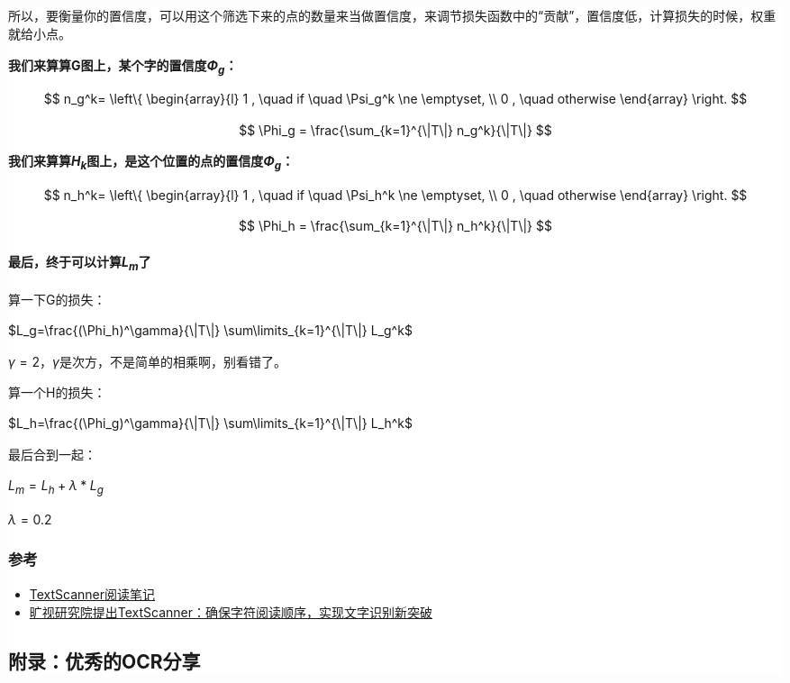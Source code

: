 所以，要衡量你的置信度，可以用这个筛选下来的点的数量来当做置信度，来调节损失函数中的“贡献”，置信度低，计算损失的时候，权重就给小点。

**我们来算算G图上，某个字的置信度$\Phi_g$：**

$$
n_g^k=
\left\{  
	\begin{array}{l}
		1 , \quad if  \quad  \Psi_g^k \ne \emptyset, \\
		0 , \quad otherwise
	\end{array}  
\right.
$$

$$
\Phi_g = \frac{\sum_{k=1}^{\|T\|} n_g^k}{\|T\|}   
$$

**我们来算算$H_k$图上，是这个位置的点的置信度$\Phi_g$：**

$$
n_h^k=
\left\{  
	\begin{array}{l}
		1 , \quad if  \quad  \Psi_h^k \ne \emptyset, \\
		0 , \quad otherwise
	\end{array}  
\right.
$$

$$
\Phi_h = \frac{\sum_{k=1}^{\|T\|} n_h^k}{\|T\|}   
$$

#### 最后，终于可以计算$L_m$了<a name="L_m"></a>


算一下G的损失：

$L_g=\frac{(\Phi_h)^\gamma}{\|T\|} \sum\limits_{k=1}^{\|T\|} L_g^k$

$\gamma=2$，$\gamma$是次方，不是简单的相乘啊，别看错了。

算一个H的损失：

$L_h=\frac{(\Phi_g)^\gamma}{\|T\|} \sum\limits_{k=1}^{\|T\|} L_h^k$

最后合到一起：

$L_m=L_h + \lambda * L_g$

$\lambda=0.2$

### 参考
- [TextScanner阅读笔记](https://zhuanlan.zhihu.com/p/102493641)
- [旷视研究院提出TextScanner：确保字符阅读顺序，实现文字识别新突破](https://zhuanlan.zhihu.com/p/100683420)


## 附录：优秀的OCR分享
